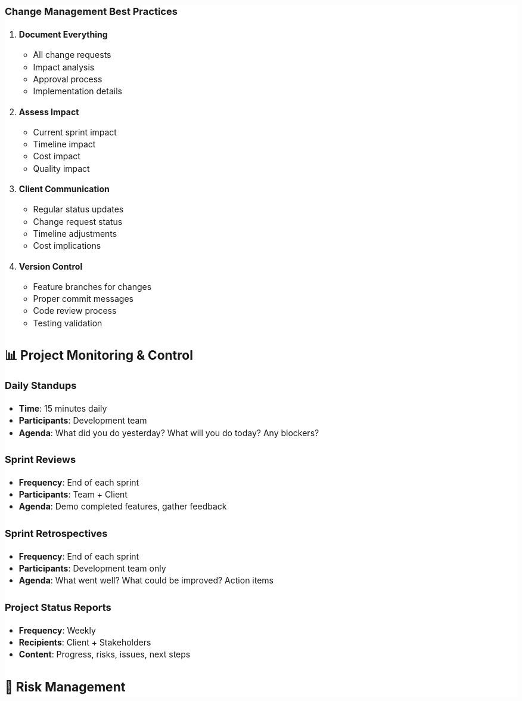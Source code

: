 ### Change Management Best Practices

1. **Document Everything**
   - All change requests
   - Impact analysis
   - Approval process
   - Implementation details

2. **Assess Impact**
   - Current sprint impact
   - Timeline impact
   - Cost impact
   - Quality impact

3. **Client Communication**
   - Regular status updates
   - Change request status
   - Timeline adjustments
   - Cost implications

4. **Version Control**
   - Feature branches for changes
   - Proper commit messages
   - Code review process
   - Testing validation

## 📊 Project Monitoring & Control

### Daily Standups
- **Time**: 15 minutes daily
- **Participants**: Development team
- **Agenda**: What did you do yesterday? What will you do today? Any blockers?

### Sprint Reviews
- **Frequency**: End of each sprint
- **Participants**: Team + Client
- **Agenda**: Demo completed features, gather feedback

### Sprint Retrospectives
- **Frequency**: End of each sprint
- **Participants**: Development team only
- **Agenda**: What went well? What could be improved? Action items

### Project Status Reports
- **Frequency**: Weekly
- **Recipients**: Client + Stakeholders
- **Content**: Progress, risks, issues, next steps

## 🚨 Risk Management
